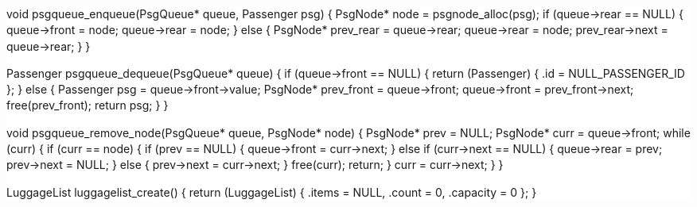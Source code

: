 void psgqueue_enqueue(PsgQueue* queue, Passenger psg) {
	PsgNode* node = psgnode_alloc(psg);
	if (queue->rear == NULL) {
		queue->front = node;
		queue->rear = node;
	}
	else {
		PsgNode* prev_rear = queue->rear;
		queue->rear = node;
		prev_rear->next = queue->rear;
	}
}

Passenger psgqueue_dequeue(PsgQueue* queue) {
	if (queue->front == NULL) {
		return (Passenger) { .id = NULL_PASSENGER_ID };
	}
	else {
		Passenger psg = queue->front->value;
		PsgNode* prev_front = queue->front;
		queue->front = prev_front->next;
		free(prev_front);
		return psg;
	}
}

void psgqueue_remove_node(PsgQueue* queue, PsgNode* node) {
	PsgNode* prev = NULL;
	PsgNode* curr = queue->front;
	while (curr) {
		if (curr == node) {
			if (prev == NULL) {
				queue->front = curr->next;
			}
			else if (curr->next == NULL) {
				queue->rear = prev;
				prev->next = NULL;
			}
			else {
				prev->next = curr->next;
			}
			free(curr);
			return;
		}
		curr = curr->next;
	}
}

LuggageList luggagelist_create() {
	return (LuggageList) {
		.items = NULL,
		.count = 0,
		.capacity = 0
	};
}

